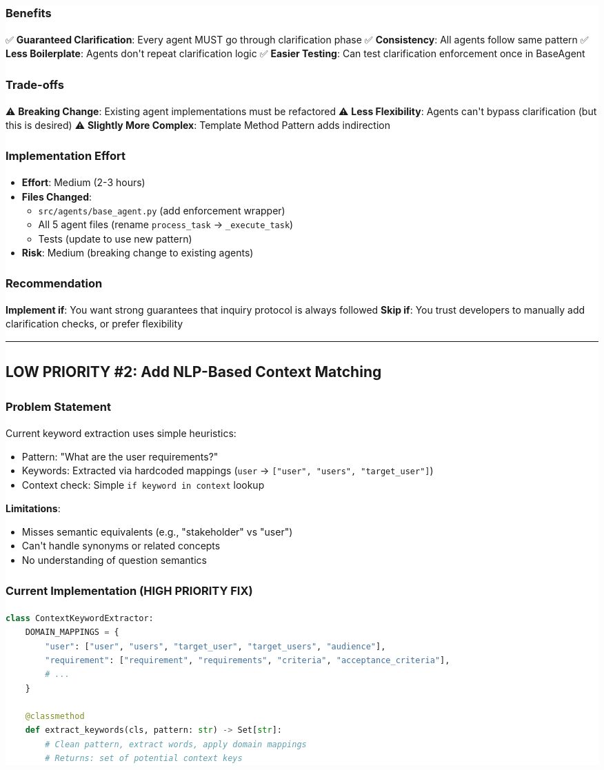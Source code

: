 ### Benefits
✅ **Guaranteed Clarification**: Every agent MUST go through clarification phase
✅ **Consistency**: All agents follow same pattern
✅ **Less Boilerplate**: Agents don't repeat clarification logic
✅ **Easier Testing**: Can test clarification enforcement once in BaseAgent

### Trade-offs
⚠️ **Breaking Change**: Existing agent implementations must be refactored
⚠️ **Less Flexibility**: Agents can't bypass clarification (but this is desired)
⚠️ **Slightly More Complex**: Template Method Pattern adds indirection

### Implementation Effort
- **Effort**: Medium (2-3 hours)
- **Files Changed**:
  - `src/agents/base_agent.py` (add enforcement wrapper)
  - All 5 agent files (rename `process_task` → `_execute_task`)
  - Tests (update to use new pattern)
- **Risk**: Medium (breaking change to existing agents)

### Recommendation
**Implement if**: You want strong guarantees that inquiry protocol is always followed
**Skip if**: You trust developers to manually add clarification checks, or prefer flexibility

---

## LOW PRIORITY #2: Add NLP-Based Context Matching

### Problem Statement
Current keyword extraction uses simple heuristics:
- Pattern: "What are the user requirements?"
- Keywords: Extracted via hardcoded mappings (`user` → `["user", "users", "target_user"]`)
- Context check: Simple `if keyword in context` lookup

**Limitations**:
- Misses semantic equivalents (e.g., "stakeholder" vs "user")
- Can't handle synonyms or related concepts
- No understanding of question semantics

### Current Implementation (HIGH PRIORITY FIX)
```python
class ContextKeywordExtractor:
    DOMAIN_MAPPINGS = {
        "user": ["user", "users", "target_user", "target_users", "audience"],
        "requirement": ["requirement", "requirements", "criteria", "acceptance_criteria"],
        # ...
    }

    @classmethod
    def extract_keywords(cls, pattern: str) -> Set[str]:
        # Clean pattern, extract words, apply domain mappings
        # Returns: set of potential context keys
```
